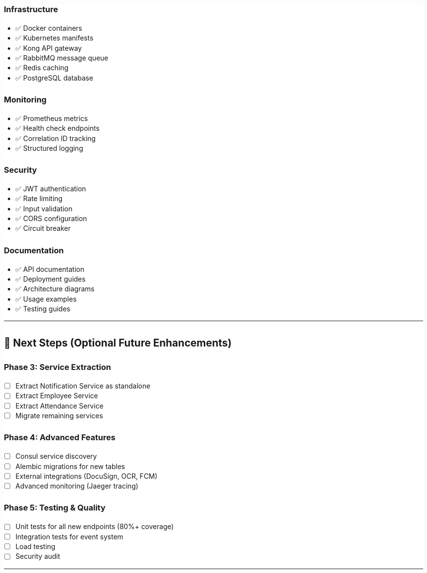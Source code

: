 ### Infrastructure
- ✅ Docker containers
- ✅ Kubernetes manifests
- ✅ Kong API gateway
- ✅ RabbitMQ message queue
- ✅ Redis caching
- ✅ PostgreSQL database

### Monitoring
- ✅ Prometheus metrics
- ✅ Health check endpoints
- ✅ Correlation ID tracking
- ✅ Structured logging

### Security
- ✅ JWT authentication
- ✅ Rate limiting
- ✅ Input validation
- ✅ CORS configuration
- ✅ Circuit breaker

### Documentation
- ✅ API documentation
- ✅ Deployment guides
- ✅ Architecture diagrams
- ✅ Usage examples
- ✅ Testing guides

---

## 📝 Next Steps (Optional Future Enhancements)

### Phase 3: Service Extraction
- [ ] Extract Notification Service as standalone
- [ ] Extract Employee Service
- [ ] Extract Attendance Service
- [ ] Migrate remaining services

### Phase 4: Advanced Features
- [ ] Consul service discovery
- [ ] Alembic migrations for new tables
- [ ] External integrations (DocuSign, OCR, FCM)
- [ ] Advanced monitoring (Jaeger tracing)

### Phase 5: Testing & Quality
- [ ] Unit tests for all new endpoints (80%+ coverage)
- [ ] Integration tests for event system
- [ ] Load testing
- [ ] Security audit

---